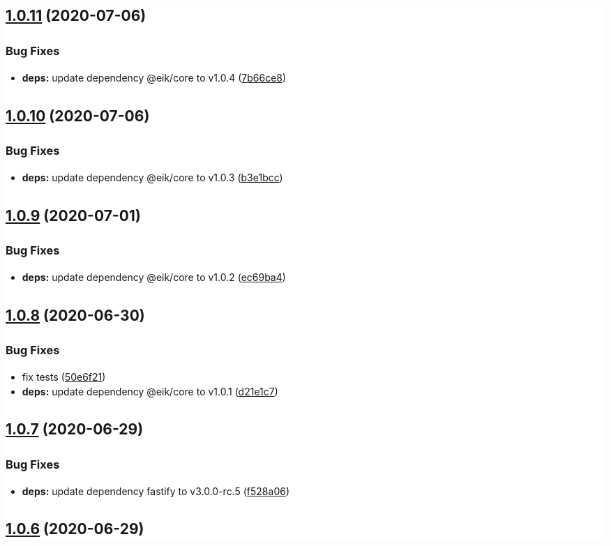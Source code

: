 ## [1.0.11](https://github.com/eik-lib/service/compare/v1.0.10...v1.0.11) (2020-07-06)


### Bug Fixes

* **deps:** update dependency @eik/core to v1.0.4 ([7b66ce8](https://github.com/eik-lib/service/commit/7b66ce8850fb276d441712666d1f0c9245dac09e))

## [1.0.10](https://github.com/eik-lib/service/compare/v1.0.9...v1.0.10) (2020-07-06)


### Bug Fixes

* **deps:** update dependency @eik/core to v1.0.3 ([b3e1bcc](https://github.com/eik-lib/service/commit/b3e1bccb8202462a5b20932a9538e175a0751449))

## [1.0.9](https://github.com/eik-lib/service/compare/v1.0.8...v1.0.9) (2020-07-01)


### Bug Fixes

* **deps:** update dependency @eik/core to v1.0.2 ([ec69ba4](https://github.com/eik-lib/service/commit/ec69ba488d7b4e4cca4a2f724bca8d2187673040))

## [1.0.8](https://github.com/eik-lib/service/compare/v1.0.7...v1.0.8) (2020-06-30)


### Bug Fixes

* fix tests ([50e6f21](https://github.com/eik-lib/service/commit/50e6f21845b88f819d5bc454a4713cd7eb26b955))
* **deps:** update dependency @eik/core to v1.0.1 ([d21e1c7](https://github.com/eik-lib/service/commit/d21e1c77b3cc59a71db611e9c8b7502fe0651351))

## [1.0.7](https://github.com/eik-lib/service/compare/v1.0.6...v1.0.7) (2020-06-29)


### Bug Fixes

* **deps:** update dependency fastify to v3.0.0-rc.5 ([f528a06](https://github.com/eik-lib/service/commit/f528a06a8f50b2193abd35bedce3cc9fe71b3a64))

## [1.0.6](https://github.com/eik-lib/service/compare/v1.0.5...v1.0.6) (2020-06-29)
